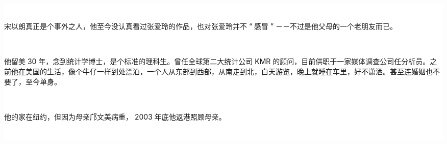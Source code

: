   <br/>
 </p>
 <p class="p2">
  <span class="s1">
   宋以朗真正是个事外之人，他至今没认真看过张爱玲的作品，也对张爱玲并不
  </span>
  <span class="s2">
   “
  </span>
  <span class="s1">
   感冒
  </span>
  <span class="s2">
   ”
  </span>
  <span class="s1">
   －－不过是他父母的一个老朋友而已。
  </span>
 </p>
 <p class="p1">
  <span class="s1">
  </span>
  <br/>
 </p>
 <p class="p2">
  <span class="s1">
   他留美
  </span>
  <span class="s2">
   30
  </span>
  <span class="s1">
   年，念到统计学博士，是个标准的理科生。曾任全球第二大统计公司
  </span>
  <span class="s2">
   KMR
  </span>
  <span class="s1">
   的顾问，目前供职于一家媒体调查公司任分析员。之前他在美国的生活，像个牛仔一样到处漂泊，一个人从东部到西部，从南走到北，白天游览，晚上就睡在车里，好不潇洒。甚至连婚姻也不要了，至今单身。
  </span>
 </p>
 <p class="p1">
  <span class="s1">
  </span>
  <br/>
 </p>
 <p class="p2">
  <span class="s1">
   他的家在纽约，但因为母亲邝文美病重，
  </span>
  <span class="s2">
   2003
  </span>
  <span class="s1">
   年底他返港照顾母亲。
  </span>
 </p>
 <p class="p1">
  <span class="s1">
  </span>
  <br/>
 </p>
 <p class="p2">
  <span class="s1">